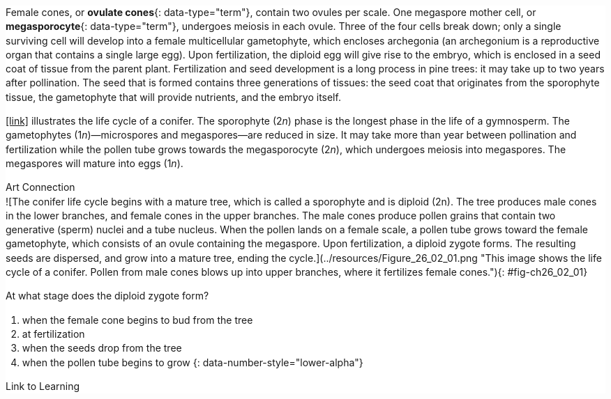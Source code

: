 Female cones, or **ovulate cones**{: data-type="term"}, contain two ovules per scale. One megaspore mother cell, or **megasporocyte**{: data-type="term"}, undergoes meiosis in each ovule. Three of the four cells break down; only a single surviving cell will develop into a female multicellular gametophyte, which encloses archegonia (an archegonium is a reproductive organ that contains a single large egg). Upon fertilization, the diploid egg will give rise to the embryo, which is enclosed in a seed coat of tissue from the parent plant. Fertilization and seed development is a long process in pine trees: it may take up to two years after pollination. The seed that is formed contains three generations of tissues: the seed coat that originates from the sporophyte tissue, the gametophyte that will provide nutrients, and the embryo itself.

[\[link\]](#fig-ch26_02_01) illustrates the life cycle of a conifer. The sporophyte (2*n*) phase is the longest phase in the life of a gymnosperm. The gametophytes (1*n*)—microspores and megaspores—are reduced in size. It may take more than year between pollination and fertilization while the pollen tube grows towards the megasporocyte (2*n*), which undergoes meiosis into megaspores. The megaspores will mature into eggs (1*n*).

<div data-type="note" data-has-label="true" class="note art-connection" data-label="" markdown="1">
<div data-type="title" class="title">
Art Connection
</div>
![The conifer life cycle begins with a mature tree, which is called a sporophyte and is diploid (2n). The tree produces male cones in the lower branches, and female cones in the upper branches. The male cones produce pollen grains that contain two generative (sperm) nuclei and a tube nucleus. When the pollen lands on a female scale, a pollen tube grows toward the female gametophyte, which consists of an ovule containing the megaspore. Upon fertilization, a diploid zygote forms. The resulting seeds are dispersed, and grow into a mature tree, ending the cycle.](../resources/Figure_26_02_01.png "This image shows the life cycle of a conifer. Pollen from male cones blows up into upper branches, where it fertilizes female cones."){: #fig-ch26_02_01}



At what stage does the diploid zygote form?

1.  when the female cone begins to bud from the tree
2.  at fertilization
3.  when the seeds drop from the tree
4.  when the pollen tube begins to grow
{: data-number-style="lower-alpha"}



</div>

<div data-type="note" data-has-label="true" class="note interactive" data-label="" markdown="1">
<div data-type="title" class="title">
Link to Learning
</div>

[1]: http://openstaxcollege.org/l/gymnosperm2
[2]: http://openstaxcollege.org/l/welwitschia2